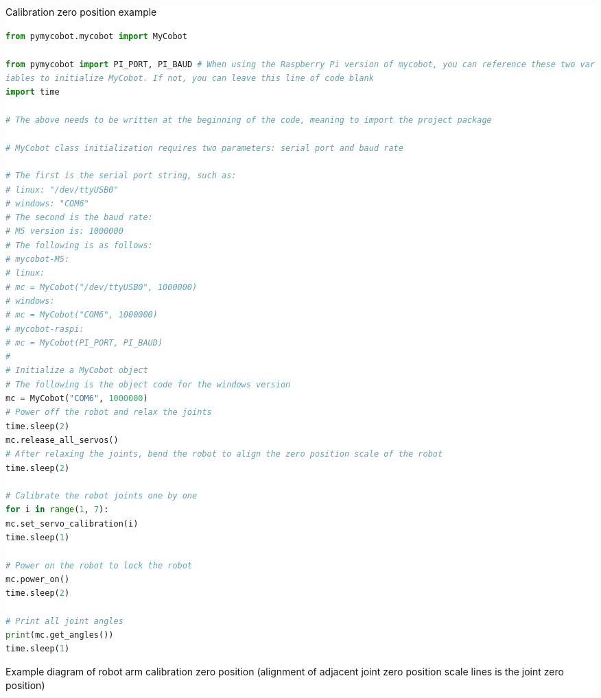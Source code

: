 Calibration zero position example

```python
from pymycobot.mycobot import MyCobot

from pymycobot import PI_PORT, PI_BAUD # When using the Raspberry Pi version of mycobot, you can reference these two variables to initialize MyCobot. If not, you can leave this line of code blank
import time

# The above needs to be written at the beginning of the code, meaning to import the project package

# MyCobot class initialization requires two parameters: serial port and baud rate

# The first is the serial port string, such as:
# linux: "/dev/ttyUSB0"
# windows: "COM6"
# The second is the baud rate:
# M5 version is: 1000000
# The following is as follows:
# mycobot-M5:
# linux:
# mc = MyCobot("/dev/ttyUSB0", 1000000)
# windows:
# mc = MyCobot("COM6", 1000000)
# mycobot-raspi:
# mc = MyCobot(PI_PORT, PI_BAUD)
#
# Initialize a MyCobot object
# The following is the object code for the windows version
mc = MyCobot("COM6", 1000000)
# Power off the robot and relax the joints
time.sleep(2)
mc.release_all_servos()
# After relaxing the joints, bend the robot to align the zero position scale of the robot
time.sleep(2)

# Calibrate the robot joints one by one
for i in range(1, 7):
mc.set_servo_calibration(i)
time.sleep(1)

# Power on the robot to lock the robot
mc.power_on()
time.sleep(2)

# Print all joint angles
print(mc.get_angles())
time.sleep(1)
```

Example diagram of robot arm calibration zero position (alignment of adjacent joint zero position scale lines is the joint zero position)
